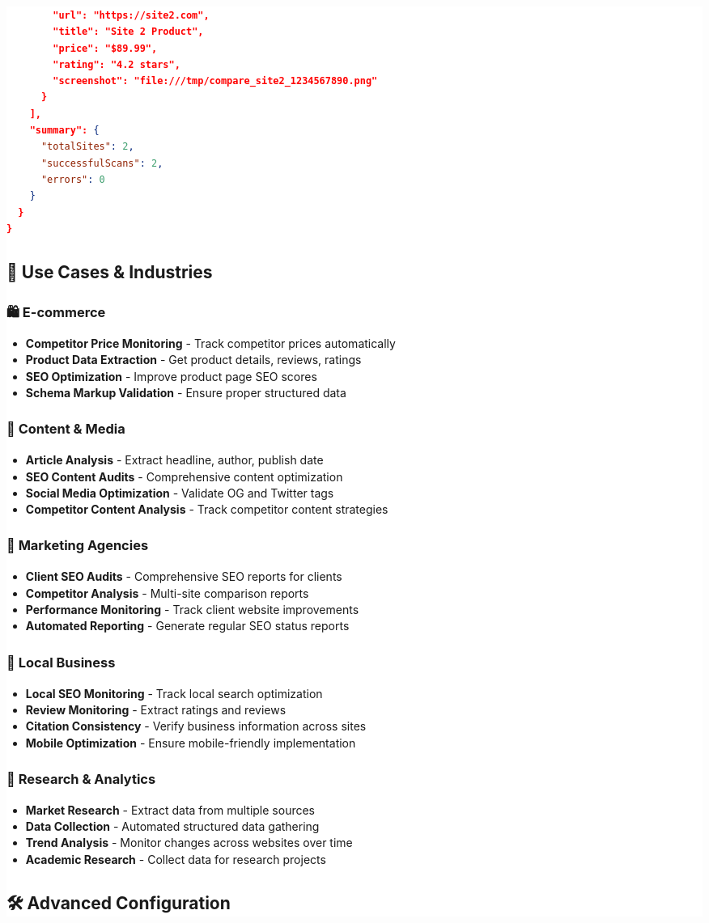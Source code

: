 ```json
        "url": "https://site2.com", 
        "title": "Site 2 Product",
        "price": "$89.99",
        "rating": "4.2 stars",
        "screenshot": "file:///tmp/compare_site2_1234567890.png"
      }
    ],
    "summary": {
      "totalSites": 2,
      "successfulScans": 2,
      "errors": 0
    }
  }
}
```

## 🎯 Use Cases & Industries

### 🛍️ **E-commerce**
- **Competitor Price Monitoring** - Track competitor prices automatically
- **Product Data Extraction** - Get product details, reviews, ratings
- **SEO Optimization** - Improve product page SEO scores
- **Schema Markup Validation** - Ensure proper structured data

### 📰 **Content & Media**
- **Article Analysis** - Extract headline, author, publish date
- **SEO Content Audits** - Comprehensive content optimization
- **Social Media Optimization** - Validate OG and Twitter tags
- **Competitor Content Analysis** - Track competitor content strategies

### 🏢 **Marketing Agencies**
- **Client SEO Audits** - Comprehensive SEO reports for clients
- **Competitor Analysis** - Multi-site comparison reports
- **Performance Monitoring** - Track client website improvements
- **Automated Reporting** - Generate regular SEO status reports

### 🏪 **Local Business**
- **Local SEO Monitoring** - Track local search optimization
- **Review Monitoring** - Extract ratings and reviews
- **Citation Consistency** - Verify business information across sites
- **Mobile Optimization** - Ensure mobile-friendly implementation

### 🔬 **Research & Analytics**
- **Market Research** - Extract data from multiple sources
- **Data Collection** - Automated structured data gathering
- **Trend Analysis** - Monitor changes across websites over time
- **Academic Research** - Collect data for research projects

## 🛠️ Advanced Configuration
